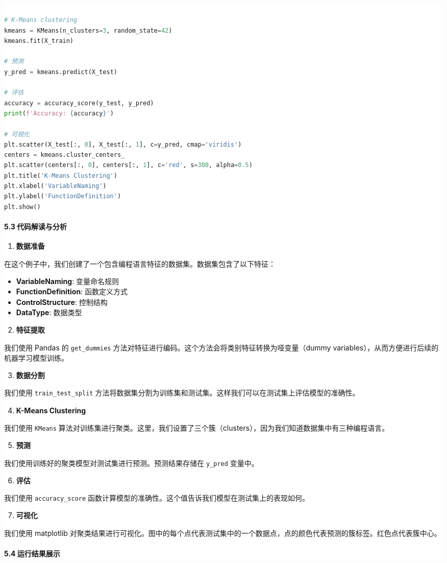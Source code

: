 ```python

# K-Means clustering
kmeans = KMeans(n_clusters=3, random_state=42)
kmeans.fit(X_train)

# 预测
y_pred = kmeans.predict(X_test)

# 评估
accuracy = accuracy_score(y_test, y_pred)
print(f'Accuracy: {accuracy}')

# 可视化
plt.scatter(X_test[:, 0], X_test[:, 1], c=y_pred, cmap='viridis')
centers = kmeans.cluster_centers_
plt.scatter(centers[:, 0], centers[:, 1], c='red', s=300, alpha=0.5)
plt.title('K-Means Clustering')
plt.xlabel('VariableNaming')
plt.ylabel('FunctionDefinition')
plt.show()
```

#### 5.3 代码解读与分析

1. **数据准备**

在这个例子中，我们创建了一个包含编程语言特征的数据集。数据集包含了以下特征：

- **VariableNaming**: 变量命名规则
- **FunctionDefinition**: 函数定义方式
- **ControlStructure**: 控制结构
- **DataType**: 数据类型

2. **特征提取**

我们使用 Pandas 的 `get_dummies` 方法对特征进行编码。这个方法会将类别特征转换为哑变量（dummy variables），从而方便进行后续的机器学习模型训练。

3. **数据分割**

我们使用 `train_test_split` 方法将数据集分割为训练集和测试集。这样我们可以在测试集上评估模型的准确性。

4. **K-Means Clustering**

我们使用 `KMeans` 算法对训练集进行聚类。这里，我们设置了三个簇（clusters），因为我们知道数据集中有三种编程语言。

5. **预测**

我们使用训练好的聚类模型对测试集进行预测。预测结果存储在 `y_pred` 变量中。

6. **评估**

我们使用 `accuracy_score` 函数计算模型的准确性。这个值告诉我们模型在测试集上的表现如何。

7. **可视化**

我们使用 matplotlib 对聚类结果进行可视化。图中的每个点代表测试集中的一个数据点，点的颜色代表预测的簇标签。红色点代表簇中心。

#### 5.4 运行结果展示
